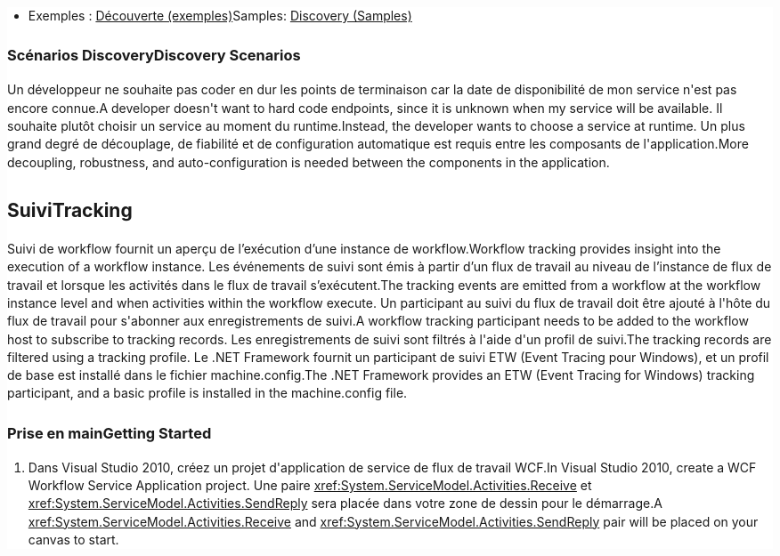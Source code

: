 - <span data-ttu-id="4999b-323">Exemples : [Découverte (exemples)](../wcf/samples/discovery-samples.md)</span><span class="sxs-lookup"><span data-stu-id="4999b-323">Samples: [Discovery (Samples)](../wcf/samples/discovery-samples.md)</span></span>

### <a name="discovery-scenarios"></a><span data-ttu-id="4999b-324">Scénarios Discovery</span><span class="sxs-lookup"><span data-stu-id="4999b-324">Discovery Scenarios</span></span>

<span data-ttu-id="4999b-325">Un développeur ne souhaite pas coder en dur les points de terminaison car la date de disponibilité de mon service n'est pas encore connue.</span><span class="sxs-lookup"><span data-stu-id="4999b-325">A developer doesn't want to hard code endpoints, since it is unknown when my service will be available.</span></span> <span data-ttu-id="4999b-326">Il souhaite plutôt choisir un service au moment du runtime.</span><span class="sxs-lookup"><span data-stu-id="4999b-326">Instead, the developer wants to choose a service at runtime.</span></span> <span data-ttu-id="4999b-327">Un plus grand degré de découplage, de fiabilité et de configuration automatique est requis entre les composants de l'application.</span><span class="sxs-lookup"><span data-stu-id="4999b-327">More decoupling, robustness, and auto-configuration is needed between the components in the application.</span></span>

## <a name="tracking"></a><span data-ttu-id="4999b-328">Suivi</span><span class="sxs-lookup"><span data-stu-id="4999b-328">Tracking</span></span>

<span data-ttu-id="4999b-329">Suivi de workflow fournit un aperçu de l’exécution d’une instance de workflow.</span><span class="sxs-lookup"><span data-stu-id="4999b-329">Workflow tracking provides insight into the execution of a workflow instance.</span></span> <span data-ttu-id="4999b-330">Les événements de suivi sont émis à partir d’un flux de travail au niveau de l’instance de flux de travail et lorsque les activités dans le flux de travail s’exécutent.</span><span class="sxs-lookup"><span data-stu-id="4999b-330">The tracking events are emitted from a workflow at the workflow instance level and when activities within the workflow execute.</span></span> <span data-ttu-id="4999b-331">Un participant au suivi du flux de travail doit être ajouté à l'hôte du flux de travail pour s'abonner aux enregistrements de suivi.</span><span class="sxs-lookup"><span data-stu-id="4999b-331">A workflow tracking participant needs to be added to the workflow host to subscribe to tracking records.</span></span> <span data-ttu-id="4999b-332">Les enregistrements de suivi sont filtrés à l'aide d'un profil de suivi.</span><span class="sxs-lookup"><span data-stu-id="4999b-332">The tracking records are filtered using a tracking profile.</span></span> <span data-ttu-id="4999b-333">Le .NET Framework fournit un participant de suivi ETW (Event Tracing pour Windows), et un profil de base est installé dans le fichier machine.config.</span><span class="sxs-lookup"><span data-stu-id="4999b-333">The .NET Framework provides an ETW (Event Tracing for Windows) tracking participant, and a basic profile is installed in the machine.config file.</span></span>

### <a name="getting-started"></a><span data-ttu-id="4999b-334">Prise en main</span><span class="sxs-lookup"><span data-stu-id="4999b-334">Getting Started</span></span>

1. <span data-ttu-id="4999b-335">Dans Visual Studio 2010, créez un projet d'application de service de flux de travail WCF.</span><span class="sxs-lookup"><span data-stu-id="4999b-335">In Visual Studio 2010, create a WCF Workflow Service Application project.</span></span> <span data-ttu-id="4999b-336">Une paire <xref:System.ServiceModel.Activities.Receive> et <xref:System.ServiceModel.Activities.SendReply> sera placée dans votre zone de dessin pour le démarrage.</span><span class="sxs-lookup"><span data-stu-id="4999b-336">A <xref:System.ServiceModel.Activities.Receive> and <xref:System.ServiceModel.Activities.SendReply> pair will be placed on your canvas to start.</span></span>
